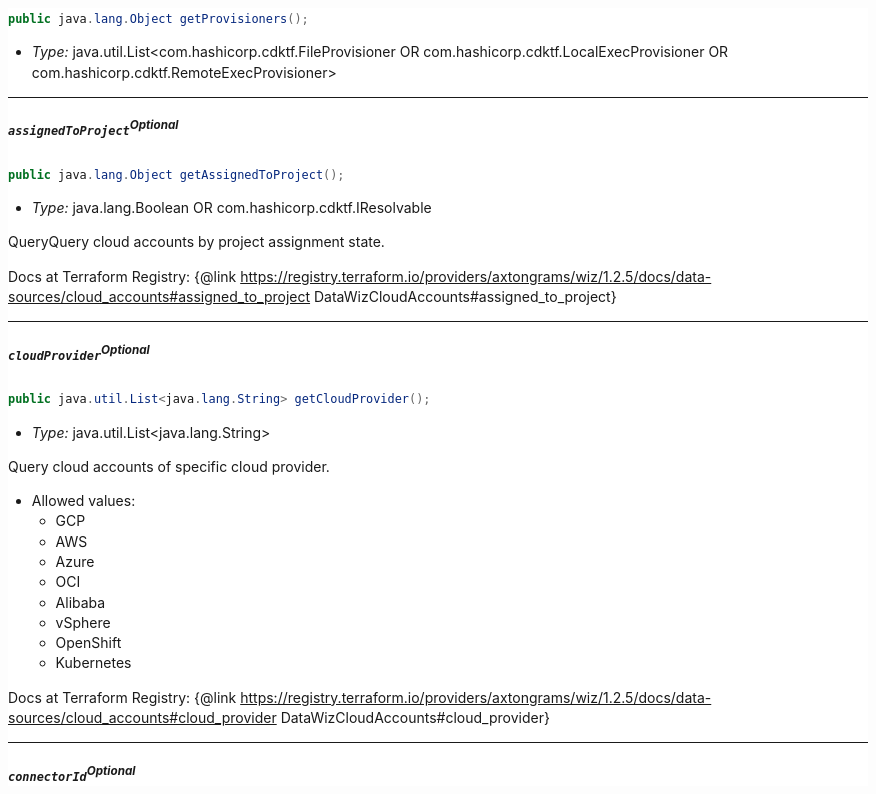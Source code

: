 ```java
public java.lang.Object getProvisioners();
```

- *Type:* java.util.List<com.hashicorp.cdktf.FileProvisioner OR com.hashicorp.cdktf.LocalExecProvisioner OR com.hashicorp.cdktf.RemoteExecProvisioner>

---

##### `assignedToProject`<sup>Optional</sup> <a name="assignedToProject" id="rhizo-co-terraform-provider-wiz.dataWizCloudAccounts.DataWizCloudAccountsConfig.property.assignedToProject"></a>

```java
public java.lang.Object getAssignedToProject();
```

- *Type:* java.lang.Boolean OR com.hashicorp.cdktf.IResolvable

QueryQuery cloud accounts by project assignment state.

Docs at Terraform Registry: {@link https://registry.terraform.io/providers/axtongrams/wiz/1.2.5/docs/data-sources/cloud_accounts#assigned_to_project DataWizCloudAccounts#assigned_to_project}

---

##### `cloudProvider`<sup>Optional</sup> <a name="cloudProvider" id="rhizo-co-terraform-provider-wiz.dataWizCloudAccounts.DataWizCloudAccountsConfig.property.cloudProvider"></a>

```java
public java.util.List<java.lang.String> getCloudProvider();
```

- *Type:* java.util.List<java.lang.String>

Query cloud accounts of specific cloud provider.

* Allowed values:
  - GCP
  - AWS
  - Azure
  - OCI
  - Alibaba
  - vSphere
  - OpenShift
  - Kubernetes

Docs at Terraform Registry: {@link https://registry.terraform.io/providers/axtongrams/wiz/1.2.5/docs/data-sources/cloud_accounts#cloud_provider DataWizCloudAccounts#cloud_provider}

---

##### `connectorId`<sup>Optional</sup> <a name="connectorId" id="rhizo-co-terraform-provider-wiz.dataWizCloudAccounts.DataWizCloudAccountsConfig.property.connectorId"></a>

